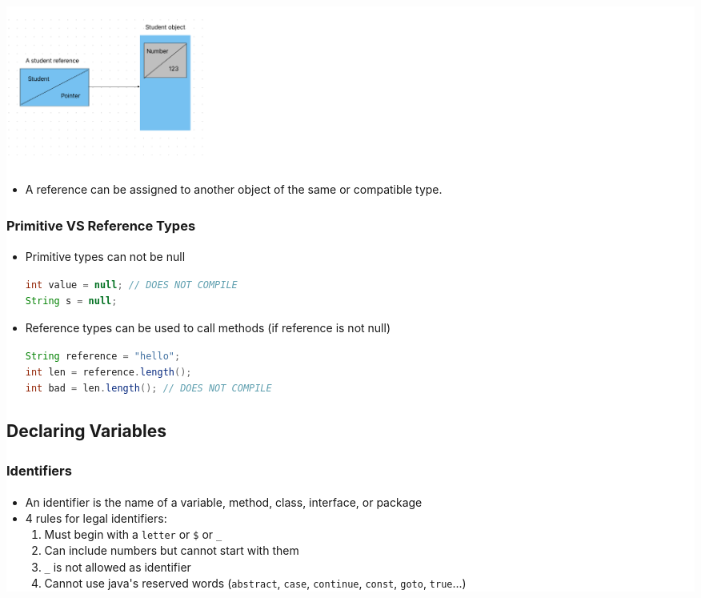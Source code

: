   <img src="./object_ref.png" alt= “” width="250" height="200">

- A reference can be assigned to another object of the same or compatible type.

### Primitive VS Reference Types
- Primitive types can not be null
  ```java
  int value = null; // DOES NOT COMPILE
  String s = null;
  ```
- Reference types can be used to call methods (if reference is not null)
  ```java
  String reference = "hello";
  int len = reference.length();
  int bad = len.length(); // DOES NOT COMPILE
  ```

## Declaring Variables

### Identifiers
- An identifier is the name of a variable, method, class, interface, or package
- 4 rules for legal identifiers:
  1. Must begin with a `letter` or `$` or `_`
  2. Can include numbers but cannot start with them
  3. `_` is not allowed as identifier
  4. Cannot use java's reserved words (`abstract`, `case`, `continue`, `const`, `goto`, `true`...)
